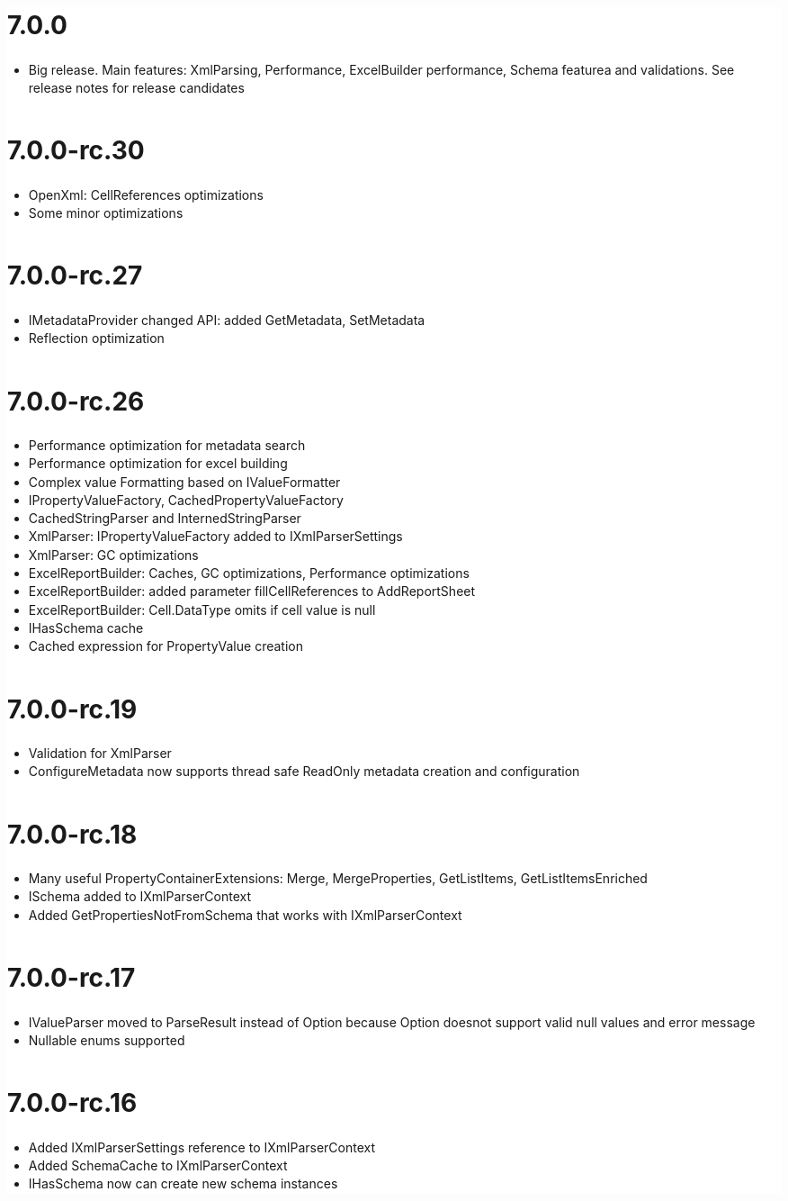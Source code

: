 # 7.0.0
- Big release. Main features: XmlParsing, Performance, ExcelBuilder performance, Schema featurea and validations.  See release notes for release candidates

# 7.0.0-rc.30
- OpenXml: CellReferences optimizations
- Some minor optimizations

# 7.0.0-rc.27
- IMetadataProvider changed API: added GetMetadata, SetMetadata
- Reflection optimization

# 7.0.0-rc.26
- Performance optimization for metadata search
- Performance optimization for excel building
- Complex value Formatting based on IValueFormatter
- IPropertyValueFactory, CachedPropertyValueFactory
- CachedStringParser and InternedStringParser
- XmlParser: IPropertyValueFactory added to IXmlParserSettings
- XmlParser: GC optimizations
- ExcelReportBuilder: Caches, GC optimizations, Performance optimizations
- ExcelReportBuilder: added parameter fillCellReferences to AddReportSheet
- ExcelReportBuilder: Cell.DataType omits if cell value is null
- IHasSchema cache
- Cached expression for PropertyValue creation

# 7.0.0-rc.19
- Validation for XmlParser
- ConfigureMetadata now supports thread safe ReadOnly metadata creation and configuration

# 7.0.0-rc.18
- Many useful PropertyContainerExtensions: Merge, MergeProperties, GetListItems, GetListItemsEnriched
- ISchema added to IXmlParserContext
- Added GetPropertiesNotFromSchema that works with IXmlParserContext

# 7.0.0-rc.17
- IValueParser moved to ParseResult instead of Option because Option doesnot support valid null values and error message
- Nullable enums supported

# 7.0.0-rc.16
- Added IXmlParserSettings reference to IXmlParserContext 
- Added SchemaCache to IXmlParserContext
- IHasSchema now can create new schema instances
